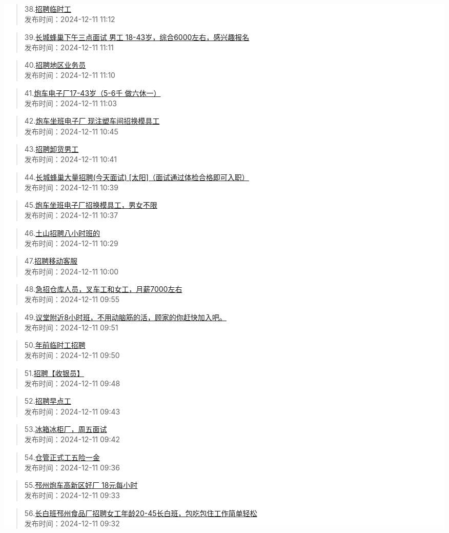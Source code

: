 >38.[招聘临时工](https://www.pzzc.net/forum.php?mod=viewthread&tid=10476883)<br>
>发布时间：2024-12-11 11:12

>39.[长城蜂巢下午三点面试 男工 18-43岁，综合6000左右，感兴趣报名](https://www.pzzc.net/forum.php?mod=viewthread&tid=10476882)<br>
>发布时间：2024-12-11 11:11

>40.[招聘地区业务员](https://www.pzzc.net/forum.php?mod=viewthread&tid=10476881)<br>
>发布时间：2024-12-11 11:10

>41.[炮车电子厂17-43岁（5-6千 做六休一）](https://www.pzzc.net/forum.php?mod=viewthread&tid=10476877)<br>
>发布时间：2024-12-11 11:03

>42.[炮车坐班电子厂
现注塑车间招换模具工](https://www.pzzc.net/forum.php?mod=viewthread&tid=10476871)<br>
>发布时间：2024-12-11 10:45

>43.[招聘卸货男工](https://www.pzzc.net/forum.php?mod=viewthread&tid=10476868)<br>
>发布时间：2024-12-11 10:41

>44.[长城蜂巢大量招聘(今天面试)
[太阳]（面试通过体检合格即可入职）](https://www.pzzc.net/forum.php?mod=viewthread&tid=10476867)<br>
>发布时间：2024-12-11 10:39

>45.[炮车坐班电子厂招换模具工，男女不限](https://www.pzzc.net/forum.php?mod=viewthread&tid=10476865)<br>
>发布时间：2024-12-11 10:37

>46.[土山招聘八小时班的](https://www.pzzc.net/forum.php?mod=viewthread&tid=10476863)<br>
>发布时间：2024-12-11 10:29

>47.[招聘移动客服](https://www.pzzc.net/forum.php?mod=viewthread&tid=10476859)<br>
>发布时间：2024-12-11 10:00

>48.[急招仓库人员，叉车工和女工，月薪7000左右](https://www.pzzc.net/forum.php?mod=viewthread&tid=10476858)<br>
>发布时间：2024-12-11 09:55

>49.[议堂附近8小时班，不用动脑筋的活，顾家的你赶快加入吧。](https://www.pzzc.net/forum.php?mod=viewthread&tid=10476854)<br>
>发布时间：2024-12-11 09:51

>50.[年前临时工招聘](https://www.pzzc.net/forum.php?mod=viewthread&tid=10476853)<br>
>发布时间：2024-12-11 09:50

>51.[招聘【收银员】](https://www.pzzc.net/forum.php?mod=viewthread&tid=10476852)<br>
>发布时间：2024-12-11 09:48

>52.[招聘早点工](https://www.pzzc.net/forum.php?mod=viewthread&tid=10476849)<br>
>发布时间：2024-12-11 09:43

>53.[冰箱冰柜厂，周五面试](https://www.pzzc.net/forum.php?mod=viewthread&tid=10476847)<br>
>发布时间：2024-12-11 09:42

>54.[仓管正式工五险一金](https://www.pzzc.net/forum.php?mod=viewthread&tid=10476842)<br>
>发布时间：2024-12-11 09:36

>55.[邳州炮车高新区好厂 18元每小时](https://www.pzzc.net/forum.php?mod=viewthread&tid=10476840)<br>
>发布时间：2024-12-11 09:33

>56.[长白班邳州食品厂招聘女工年龄20-45长白班，包吃包住工作简单轻松](https://www.pzzc.net/forum.php?mod=viewthread&tid=10476838)<br>
>发布时间：2024-12-11 09:32
